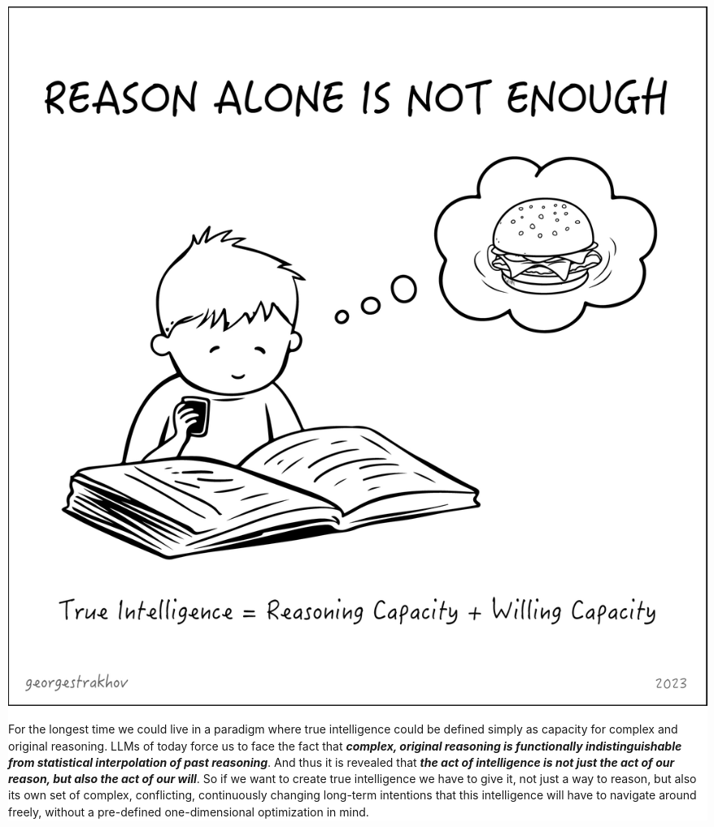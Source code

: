 ![drawing](./img/reason_alone_is_not_enough.jpg)

For the longest time we could live in a paradigm where true intelligence could be defined simply as capacity for complex and original reasoning. LLMs of today force us to face the fact that _**complex, original reasoning is functionally indistinguishable from statistical interpolation of past reasoning**_. And thus it is revealed that _**the act of intelligence is not just the act of our reason, but also the act of our will**_. So if we want to create true intelligence we have to give it, not just a way to reason, but also its own set of complex, conflicting, continuously changing long-term intentions that this intelligence will have to navigate around freely, without a pre-defined one-dimensional optimization in mind.
